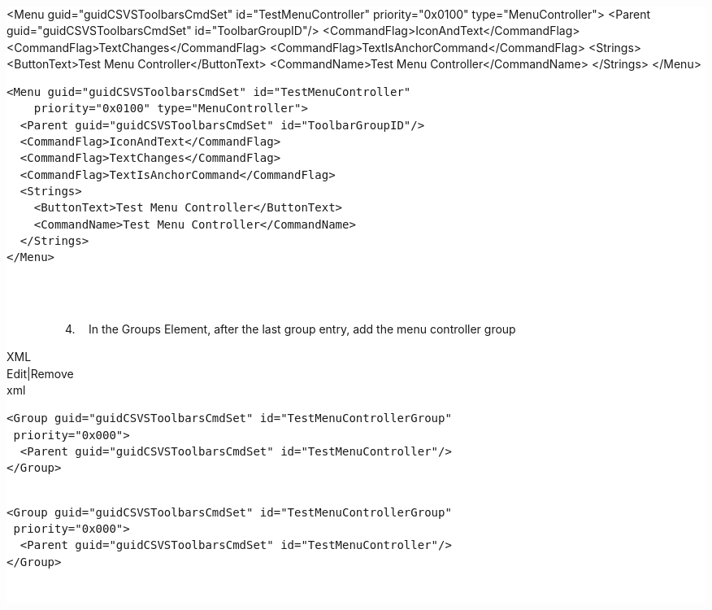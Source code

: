 &lt;Menu guid=&quot;guidCSVSToolbarsCmdSet&quot; id=&quot;TestMenuController&quot;
    priority=&quot;0x0100&quot; type=&quot;MenuController&quot;&gt;
  &lt;Parent guid=&quot;guidCSVSToolbarsCmdSet&quot; id=&quot;ToolbarGroupID&quot;/&gt;
  &lt;CommandFlag&gt;IconAndText&lt;/CommandFlag&gt;
  &lt;CommandFlag&gt;TextChanges&lt;/CommandFlag&gt;
  &lt;CommandFlag&gt;TextIsAnchorCommand&lt;/CommandFlag&gt;
  &lt;Strings&gt;
    &lt;ButtonText&gt;Test Menu Controller&lt;/ButtonText&gt;
    &lt;CommandName&gt;Test Menu Controller&lt;/CommandName&gt;
  &lt;/Strings&gt;
&lt;/Menu&gt;

</pre>
<pre id="codePreview" class="xml">
&lt;Menu guid=&quot;guidCSVSToolbarsCmdSet&quot; id=&quot;TestMenuController&quot;
    priority=&quot;0x0100&quot; type=&quot;MenuController&quot;&gt;
  &lt;Parent guid=&quot;guidCSVSToolbarsCmdSet&quot; id=&quot;ToolbarGroupID&quot;/&gt;
  &lt;CommandFlag&gt;IconAndText&lt;/CommandFlag&gt;
  &lt;CommandFlag&gt;TextChanges&lt;/CommandFlag&gt;
  &lt;CommandFlag&gt;TextIsAnchorCommand&lt;/CommandFlag&gt;
  &lt;Strings&gt;
    &lt;ButtonText&gt;Test Menu Controller&lt;/ButtonText&gt;
    &lt;CommandName&gt;Test Menu Controller&lt;/CommandName&gt;
  &lt;/Strings&gt;
&lt;/Menu&gt;

</pre>
</div>
</div>
<div class="endscriptcode">&nbsp;</div>
<p class="MsoListParagraphCxSpFirst" style="margin-left:54.0pt"><span style=""></span></p>
<p class="MsoListParagraphCxSpLast" style="margin-left:54.0pt"><span style=""><span style="">4.<span style="font:7.0pt &quot;Times New Roman&quot;">&nbsp;&nbsp;&nbsp;&nbsp;&nbsp;&nbsp;
</span></span></span><span style="">In the Groups Element, after the last group entry, add the menu controller group
</span></p>
<div class="scriptcode">
<div class="pluginEditHolder" pluginCommand="mceScriptCode">
<div class="title"><span>XML</span></div>
<div class="pluginLinkHolder"><span class="pluginEditHolderLink">Edit</span>|<span class="pluginRemoveHolderLink">Remove</span>
</div>
<span class="hidden">xml</span>
<pre class="hidden">
&lt;Group guid=&quot;guidCSVSToolbarsCmdSet&quot; id=&quot;TestMenuControllerGroup&quot;
 priority=&quot;0x000&quot;&gt;
  &lt;Parent guid=&quot;guidCSVSToolbarsCmdSet&quot; id=&quot;TestMenuController&quot;/&gt;
&lt;/Group&gt;

</pre>
<pre id="codePreview" class="xml">
&lt;Group guid=&quot;guidCSVSToolbarsCmdSet&quot; id=&quot;TestMenuControllerGroup&quot;
 priority=&quot;0x000&quot;&gt;
  &lt;Parent guid=&quot;guidCSVSToolbarsCmdSet&quot; id=&quot;TestMenuController&quot;/&gt;
&lt;/Group&gt;
